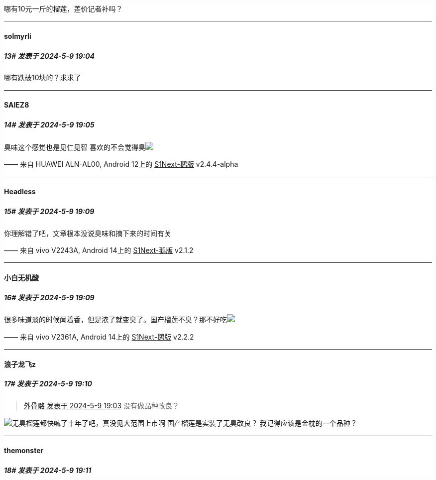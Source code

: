 哪有10元一斤的榴莲，差价记者补吗？

*****

####  solmyrli  
##### 13#       发表于 2024-5-9 19:04

哪有跌破10块的？求求了

*****

####  SAIEZ8  
##### 14#       发表于 2024-5-9 19:05

臭味这个感觉也是见仁见智 喜欢的不会觉得臭<img src="https://static.saraba1st.com/image/smiley/face2017/050.png" referrerpolicy="no-referrer">

—— 来自 HUAWEI ALN-AL00, Android 12上的 [S1Next-鹅版](https://github.com/ykrank/S1-Next/releases) v2.4.4-alpha

*****

####  Headless  
##### 15#       发表于 2024-5-9 19:09

你理解错了吧，文章根本没说臭味和摘下来的时间有关

—— 来自 vivo V2243A, Android 14上的 [S1Next-鹅版](https://github.com/ykrank/S1-Next/releases) v2.1.2

*****

####  小白无机酸  
##### 16#       发表于 2024-5-9 19:09

很多味道淡的时候闻着香，但是浓了就变臭了。国产榴莲不臭？那不好吃<img src="https://static.saraba1st.com/image/smiley/face2017/047.png" referrerpolicy="no-referrer">

—— 来自 vivo V2361A, Android 14上的 [S1Next-鹅版](https://github.com/ykrank/S1-Next/releases) v2.2.2

*****

####  浪子龙飞z  
##### 17#       发表于 2024-5-9 19:10

<blockquote><a href="httphttps://bbs.saraba1st.com/2b/forum.php?mod=redirect&amp;goto=findpost&amp;pid=64865079&amp;ptid=2183134" target="_blank">外骨骼 发表于 2024-5-9 19:03</a>
没有做品种改良？</blockquote>
<img src="https://static.saraba1st.com/image/smiley/face2017/003.png" referrerpolicy="no-referrer">无臭榴莲都快喊了十年了吧，真没见大范围上市啊
国产榴莲是实装了无臭改良？
我记得应该是金枕的一个品种？

*****

####  themonster  
##### 18#       发表于 2024-5-9 19:11
